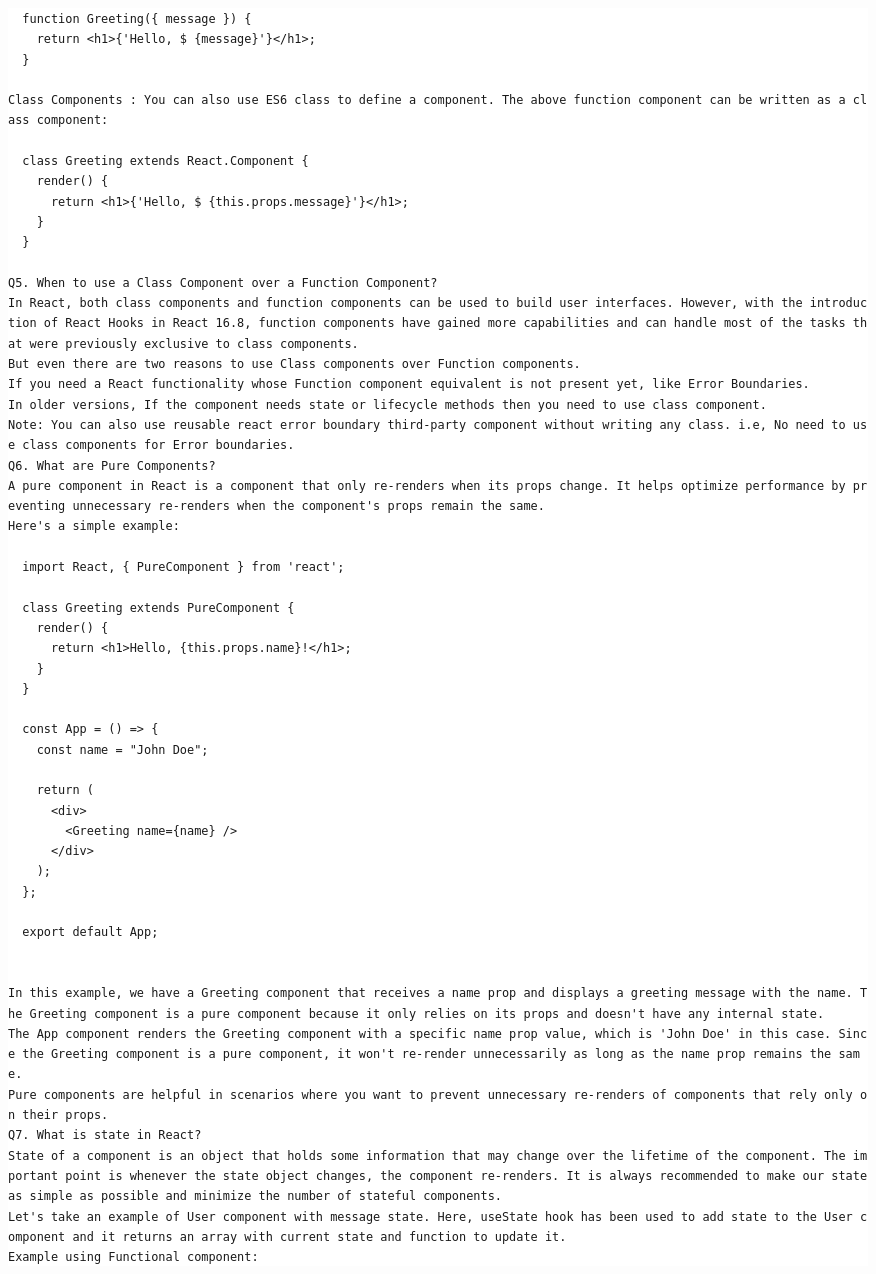       function Greeting({ message }) {
        return <h1>{'Hello, $ {message}'}</h1>;
      }
              
    Class Components : You can also use ES6 class to define a component. The above function component can be written as a class component:
    
      class Greeting extends React.Component {
        render() {
          return <h1>{'Hello, $ {this.props.message}'}</h1>;
        }
      }
              
    Q5. When to use a Class Component over a Function Component?
    In React, both class components and function components can be used to build user interfaces. However, with the introduction of React Hooks in React 16.8, function components have gained more capabilities and can handle most of the tasks that were previously exclusive to class components.
    But even there are two reasons to use Class components over Function components.
    If you need a React functionality whose Function component equivalent is not present yet, like Error Boundaries.
    In older versions, If the component needs state or lifecycle methods then you need to use class component.
    Note: You can also use reusable react error boundary third-party component without writing any class. i.e, No need to use class components for Error boundaries.
    Q6. What are Pure Components?
    A pure component in React is a component that only re-renders when its props change. It helps optimize performance by preventing unnecessary re-renders when the component's props remain the same.
    Here's a simple example:
    
      import React, { PureComponent } from 'react';
    
      class Greeting extends PureComponent {
        render() {
          return <h1>Hello, {this.props.name}!</h1>;
        }
      }
    
      const App = () => {
        const name = "John Doe";
        
        return (
          <div>
            <Greeting name={name} />
          </div>
        );
      };
    
      export default App;
    
              
    In this example, we have a Greeting component that receives a name prop and displays a greeting message with the name. The Greeting component is a pure component because it only relies on its props and doesn't have any internal state.
    The App component renders the Greeting component with a specific name prop value, which is 'John Doe' in this case. Since the Greeting component is a pure component, it won't re-render unnecessarily as long as the name prop remains the same.
    Pure components are helpful in scenarios where you want to prevent unnecessary re-renders of components that rely only on their props.
    Q7. What is state in React?
    State of a component is an object that holds some information that may change over the lifetime of the component. The important point is whenever the state object changes, the component re-renders. It is always recommended to make our state as simple as possible and minimize the number of stateful components.
    Let's take an example of User component with message state. Here, useState hook has been used to add state to the User component and it returns an array with current state and function to update it.
    Example using Functional component:
    